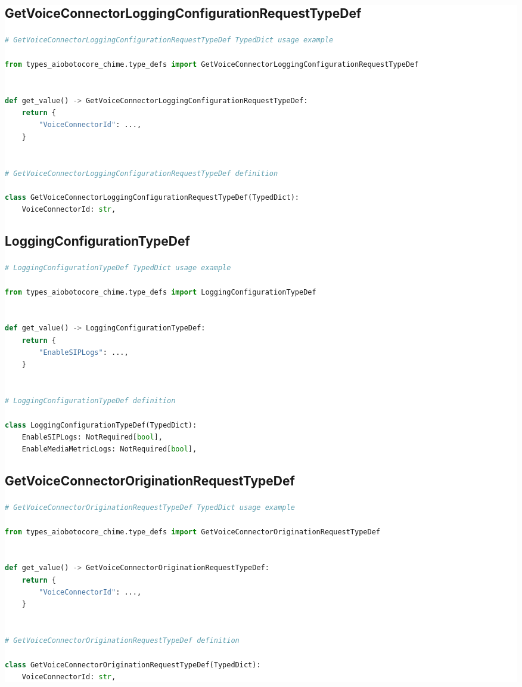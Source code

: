 ## GetVoiceConnectorLoggingConfigurationRequestTypeDef

```python
# GetVoiceConnectorLoggingConfigurationRequestTypeDef TypedDict usage example

from types_aiobotocore_chime.type_defs import GetVoiceConnectorLoggingConfigurationRequestTypeDef


def get_value() -> GetVoiceConnectorLoggingConfigurationRequestTypeDef:
    return {
        "VoiceConnectorId": ...,
    }


# GetVoiceConnectorLoggingConfigurationRequestTypeDef definition

class GetVoiceConnectorLoggingConfigurationRequestTypeDef(TypedDict):
    VoiceConnectorId: str,
```

## LoggingConfigurationTypeDef

```python
# LoggingConfigurationTypeDef TypedDict usage example

from types_aiobotocore_chime.type_defs import LoggingConfigurationTypeDef


def get_value() -> LoggingConfigurationTypeDef:
    return {
        "EnableSIPLogs": ...,
    }


# LoggingConfigurationTypeDef definition

class LoggingConfigurationTypeDef(TypedDict):
    EnableSIPLogs: NotRequired[bool],
    EnableMediaMetricLogs: NotRequired[bool],
```

## GetVoiceConnectorOriginationRequestTypeDef

```python
# GetVoiceConnectorOriginationRequestTypeDef TypedDict usage example

from types_aiobotocore_chime.type_defs import GetVoiceConnectorOriginationRequestTypeDef


def get_value() -> GetVoiceConnectorOriginationRequestTypeDef:
    return {
        "VoiceConnectorId": ...,
    }


# GetVoiceConnectorOriginationRequestTypeDef definition

class GetVoiceConnectorOriginationRequestTypeDef(TypedDict):
    VoiceConnectorId: str,
```
